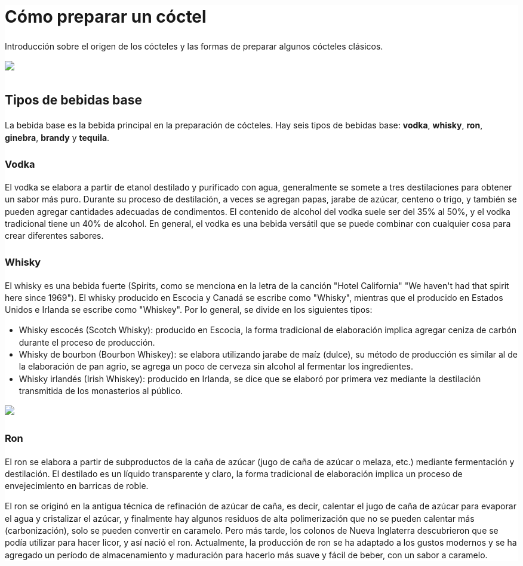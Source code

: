 # Cómo preparar un cóctel

Introducción sobre el origen de los cócteles y las formas de preparar algunos cócteles clásicos.

![](https://wiki-media-1253965369.cos.ap-guangzhou.myqcloud.com/img/20221117232614.png)

## Tipos de bebidas base

La bebida base es la bebida principal en la preparación de cócteles. Hay seis tipos de bebidas base: **vodka**, **whisky**, **ron**, **ginebra**, **brandy** y **tequila**.

### Vodka

El vodka se elabora a partir de etanol destilado y purificado con agua, generalmente se somete a tres destilaciones para obtener un sabor más puro. Durante su proceso de destilación, a veces se agregan papas, jarabe de azúcar, centeno o trigo, y también se pueden agregar cantidades adecuadas de condimentos. El contenido de alcohol del vodka suele ser del 35% al 50%, y el vodka tradicional tiene un 40% de alcohol. En general, el vodka es una bebida versátil que se puede combinar con cualquier cosa para crear diferentes sabores.

### Whisky

El whisky es una bebida fuerte (Spirits, como se menciona en la letra de la canción "Hotel California" "We haven't had that spirit here since 1969"). El whisky producido en Escocia y Canadá se escribe como "Whisky", mientras que el producido en Estados Unidos e Irlanda se escribe como "Whiskey". Por lo general, se divide en los siguientes tipos:

- Whisky escocés (Scotch Whisky): producido en Escocia, la forma tradicional de elaboración implica agregar ceniza de carbón durante el proceso de producción.
- Whisky de bourbon (Bourbon Whiskey): se elabora utilizando jarabe de maíz (dulce), su método de producción es similar al de la elaboración de pan agrio, se agrega un poco de cerveza sin alcohol al fermentar los ingredientes.
- Whisky irlandés (Irish Whiskey): producido en Irlanda, se dice que se elaboró por primera vez mediante la destilación transmitida de los monasterios al público.

![](https://wiki-media-1253965369.cos.ap-guangzhou.myqcloud.com/img/20210305001642.jpg)

### Ron

El ron se elabora a partir de subproductos de la caña de azúcar (jugo de caña de azúcar o melaza, etc.) mediante fermentación y destilación. El destilado es un líquido transparente y claro, la forma tradicional de elaboración implica un proceso de envejecimiento en barricas de roble.

El ron se originó en la antigua técnica de refinación de azúcar de caña, es decir, calentar el jugo de caña de azúcar para evaporar el agua y cristalizar el azúcar, y finalmente hay algunos residuos de alta polimerización que no se pueden calentar más (carbonización), solo se pueden convertir en caramelo. Pero más tarde, los colonos de Nueva Inglaterra descubrieron que se podía utilizar para hacer licor, y así nació el ron. Actualmente, la producción de ron se ha adaptado a los gustos modernos y se ha agregado un período de almacenamiento y maduración para hacerlo más suave y fácil de beber, con un sabor a caramelo.
